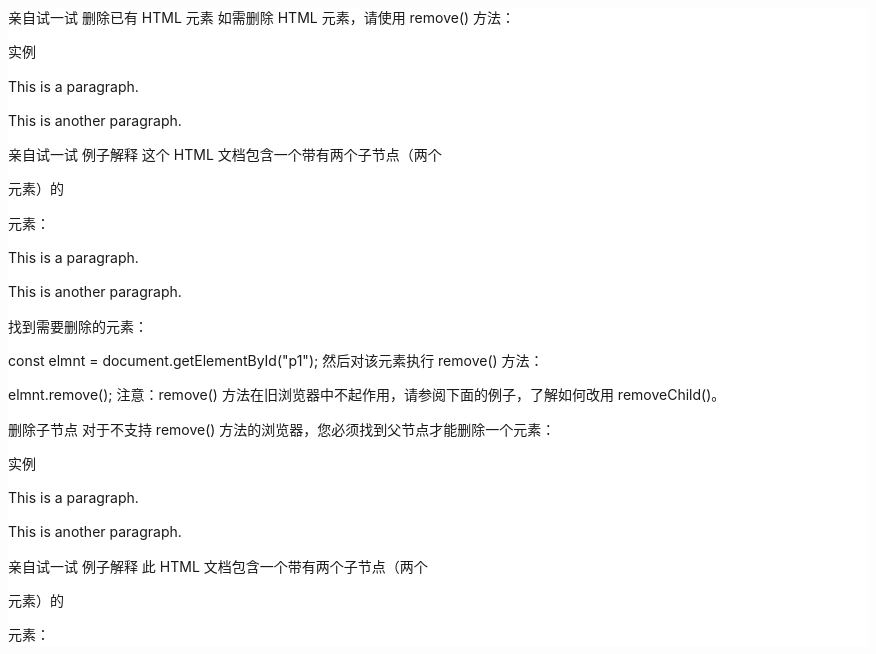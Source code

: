 <script>
var para = document.createElement("p");
var node = document.createTextNode("这是新文本。");
para.appendChild(node);

var element = document.getElementById("div1");
var child = document.getElementById("p1");
element.insertBefore(para, child);
</script>
亲自试一试
删除已有 HTML 元素
如需删除 HTML 元素，请使用 remove() 方法：

实例
<div>
  <p id="p1">This is a paragraph.</p>
  <p id="p2">This is another paragraph.</p>
</div>

<script>
const elmnt = document.getElementById("p1"); elmnt.remove();
</script>
亲自试一试
例子解释
这个 HTML 文档包含一个带有两个子节点（两个 <p> 元素）的 <div> 元素：

<div>
  <p id="p1">This is a paragraph.</p>
  <p id="p2">This is another paragraph.</p>
</div>
找到需要删除的元素：

const elmnt = document.getElementById("p1");
然后对该元素执行 remove() 方法：

elmnt.remove();
注意：remove() 方法在旧浏览器中不起作用，请参阅下面的例子，了解如何改用 removeChild()。

删除子节点
对于不支持 remove() 方法的浏览器，您必须找到父节点才能删除一个元素：

实例
<div id="div1">
  <p id="p1">This is a paragraph.</p>
  <p id="p2">This is another paragraph.</p>
</div>

<script>
const parent = document.getElementById("div1");
const child = document.getElementById("p1");
parent.removeChild(child);
</script>
亲自试一试
例子解释
此 HTML 文档包含一个带有两个子节点（两个 <p> 元素）的 <div> 元素：
